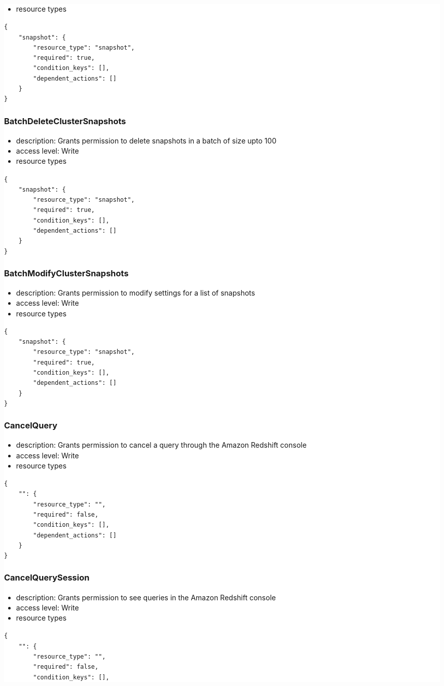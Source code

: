 - resource types
```
{
    "snapshot": {
        "resource_type": "snapshot",
        "required": true,
        "condition_keys": [],
        "dependent_actions": []
    }
}
```
### BatchDeleteClusterSnapshots
- description: Grants permission to delete snapshots in a batch of size upto 100
- access level: Write
- resource types
```
{
    "snapshot": {
        "resource_type": "snapshot",
        "required": true,
        "condition_keys": [],
        "dependent_actions": []
    }
}
```
### BatchModifyClusterSnapshots
- description: Grants permission to modify settings for a list of snapshots
- access level: Write
- resource types
```
{
    "snapshot": {
        "resource_type": "snapshot",
        "required": true,
        "condition_keys": [],
        "dependent_actions": []
    }
}
```
### CancelQuery
- description: Grants permission to cancel a query through the Amazon Redshift console
- access level: Write
- resource types
```
{
    "": {
        "resource_type": "",
        "required": false,
        "condition_keys": [],
        "dependent_actions": []
    }
}
```
### CancelQuerySession
- description: Grants permission to see queries in the Amazon Redshift console
- access level: Write
- resource types
```
{
    "": {
        "resource_type": "",
        "required": false,
        "condition_keys": [],
```